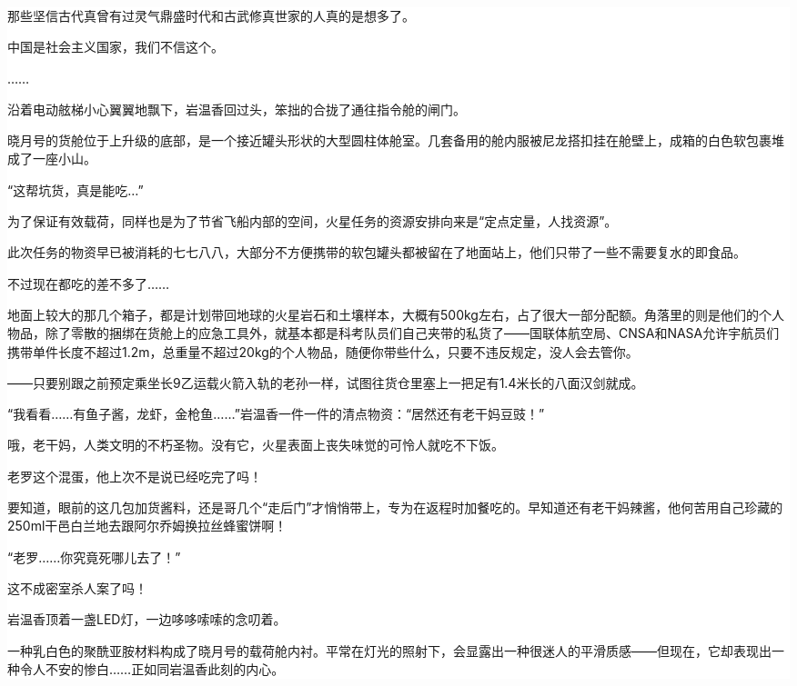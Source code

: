 
那些坚信古代真曾有过灵气鼎盛时代和古武修真世家的人真的是想多了。

 

中国是社会主义国家，我们不信这个。

 

……

 

沿着电动舷梯小心翼翼地飘下，岩温香回过头，笨拙的合拢了通往指令舱的闸门。

 

晓月号的货舱位于上升级的底部，是一个接近罐头形状的大型圆柱体舱室。几套备用的舱内服被尼龙搭扣挂在舱壁上，成箱的白色软包裹堆成了一座小山。

 

“这帮坑货，真是能吃…”

 

为了保证有效载荷，同样也是为了节省飞船内部的空间，火星任务的资源安排向来是“定点定量，人找资源”。

 

此次任务的物资早已被消耗的七七八八，大部分不方便携带的软包罐头都被留在了地面站上，他们只带了一些不需要复水的即食品。

 

不过现在都吃的差不多了……

 

地面上较大的那几个箱子，都是计划带回地球的火星岩石和土壤样本，大概有500kg左右，占了很大一部分配额。角落里的则是他们的个人物品，除了零散的捆绑在货舱上的应急工具外，就基本都是科考队员们自己夹带的私货了——国联体航空局、CNSA和NASA允许宇航员们携带单件长度不超过1.2m，总重量不超过20kg的个人物品，随便你带些什么，只要不违反规定，没人会去管你。

 

——只要别跟之前预定乘坐长9乙运载火箭入轨的老孙一样，试图往货仓里塞上一把足有1.4米长的八面汉剑就成。

 

“我看看……有鱼子酱，龙虾，金枪鱼……”岩温香一件一件的清点物资：“居然还有老干妈豆豉！”

 

哦，老干妈，人类文明的不朽圣物。没有它，火星表面上丧失味觉的可怜人就吃不下饭。

 

老罗这个混蛋，他上次不是说已经吃完了吗！

 

要知道，眼前的这几包加货酱料，还是哥几个“走后门”才悄悄带上，专为在返程时加餐吃的。早知道还有老干妈辣酱，他何苦用自己珍藏的250ml干邑白兰地去跟阿尔乔姆换拉丝蜂蜜饼啊！

 

“老罗……你究竟死哪儿去了！”

 

这不成密室杀人案了吗！

 

岩温香顶着一盏LED灯，一边哆哆嗦嗦的念叨着。

 

一种乳白色的聚酰亚胺材料构成了晓月号的载荷舱内衬。平常在灯光的照射下，会显露出一种很迷人的平滑质感——但现在，它却表现出一种令人不安的惨白……正如同岩温香此刻的内心。
